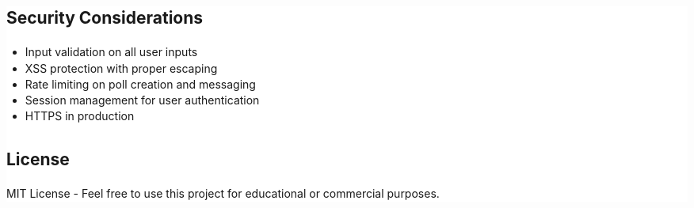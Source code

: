## Security Considerations

- Input validation on all user inputs
- XSS protection with proper escaping
- Rate limiting on poll creation and messaging
- Session management for user authentication
- HTTPS in production

## License

MIT License - Feel free to use this project for educational or commercial purposes.
